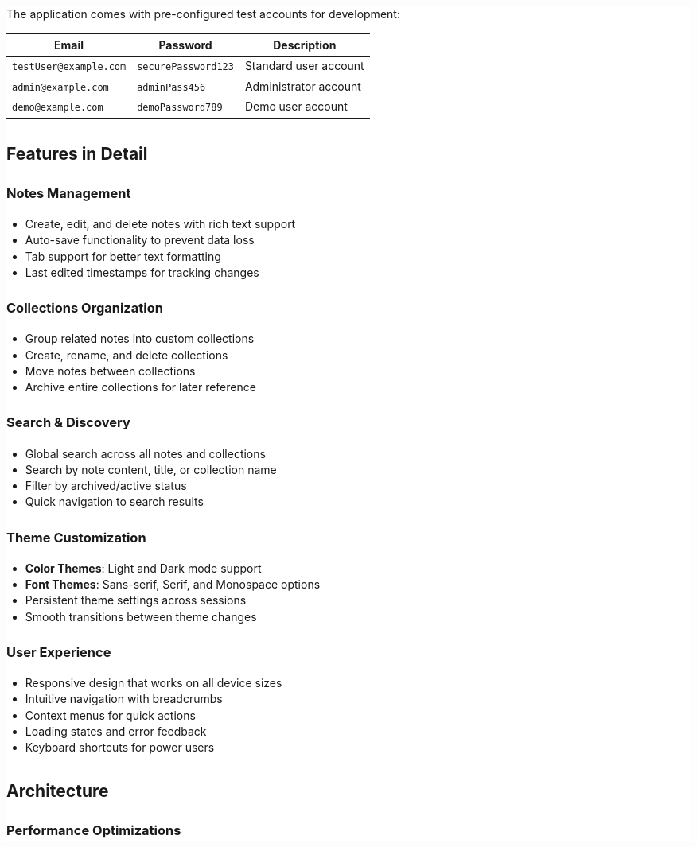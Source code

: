 The application comes with pre-configured test accounts for development:

| Email                  | Password            | Description           |
| ---------------------- | ------------------- | --------------------- |
| `testUser@example.com` | `securePassword123` | Standard user account |
| `admin@example.com`    | `adminPass456`      | Administrator account |
| `demo@example.com`     | `demoPassword789`   | Demo user account     |

## Features in Detail

### Notes Management

- Create, edit, and delete notes with rich text support
- Auto-save functionality to prevent data loss
- Tab support for better text formatting
- Last edited timestamps for tracking changes

### Collections Organization

- Group related notes into custom collections
- Create, rename, and delete collections
- Move notes between collections
- Archive entire collections for later reference

### Search & Discovery

- Global search across all notes and collections
- Search by note content, title, or collection name
- Filter by archived/active status
- Quick navigation to search results

### Theme Customization

- **Color Themes**: Light and Dark mode support
- **Font Themes**: Sans-serif, Serif, and Monospace options
- Persistent theme settings across sessions
- Smooth transitions between theme changes

### User Experience

- Responsive design that works on all device sizes
- Intuitive navigation with breadcrumbs
- Context menus for quick actions
- Loading states and error feedback
- Keyboard shortcuts for power users

## Architecture

### Performance Optimizations
